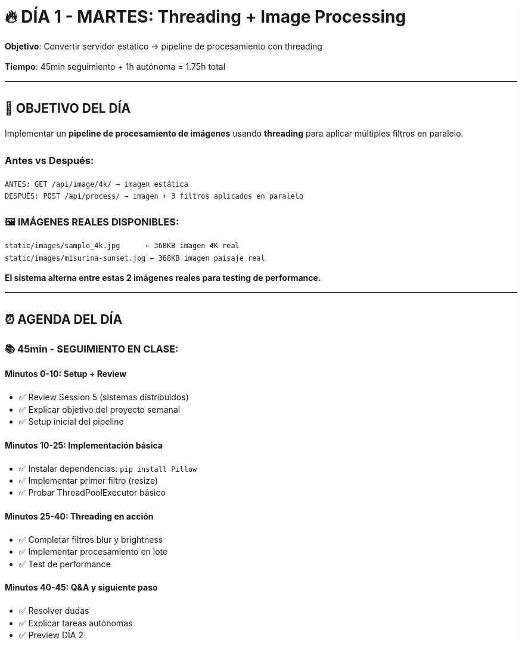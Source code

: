 # 🔥 DÍA 1 - MARTES: Threading + Image Processing

**Objetivo**: Convertir servidor estático → pipeline de procesamiento con threading

**Tiempo**: 45min seguimiento + 1h autónoma = 1.75h total

---

## 🎯 **OBJETIVO DEL DÍA**

Implementar un **pipeline de procesamiento de imágenes** usando **threading** para aplicar múltiples filtros en paralelo.

### **Antes vs Después:**
```
ANTES: GET /api/image/4k/ → imagen estática
DESPUÉS: POST /api/process/ → imagen + 3 filtros aplicados en paralelo
```

### **🖼️ IMÁGENES REALES DISPONIBLES:**
```
static/images/sample_4k.jpg      ← 368KB imagen 4K real
static/images/misurina-sunset.jpg ← 368KB imagen paisaje real
```
**El sistema alterna entre estas 2 imágenes reales para testing de performance.**

---

## ⏰ **AGENDA DEL DÍA**

### **📚 45min - SEGUIMIENTO EN CLASE:**

#### **Minutos 0-10: Setup + Review**
- ✅ Review Session 5 (sistemas distribuidos)
- ✅ Explicar objetivo del proyecto semanal
- ✅ Setup inicial del pipeline

#### **Minutos 10-25: Implementación básica**
- ✅ Instalar dependencias: `pip install Pillow`
- ✅ Implementar primer filtro (resize)  
- ✅ Probar ThreadPoolExecutor básico

#### **Minutos 25-40: Threading en acción**
- ✅ Completar filtros blur y brightness
- ✅ Implementar procesamiento en lote
- ✅ Test de performance

#### **Minutos 40-45: Q&A y siguiente paso**
- ✅ Resolver dudas
- ✅ Explicar tareas autónomas
- ✅ Preview DÍA 2
